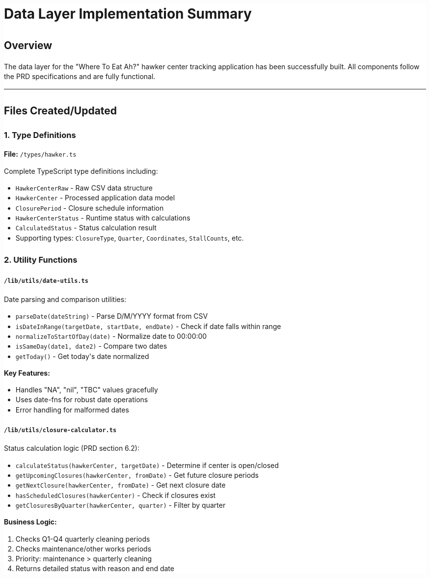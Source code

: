 # Data Layer Implementation Summary

## Overview
The data layer for the "Where To Eat Ah?" hawker center tracking application has been successfully built. All components follow the PRD specifications and are fully functional.

---

## Files Created/Updated

### 1. Type Definitions
**File:** `/types/hawker.ts`

Complete TypeScript type definitions including:
- `HawkerCenterRaw` - Raw CSV data structure
- `HawkerCenter` - Processed application data model
- `ClosurePeriod` - Closure schedule information
- `HawkerCenterStatus` - Runtime status with calculations
- `CalculatedStatus` - Status calculation result
- Supporting types: `ClosureType`, `Quarter`, `Coordinates`, `StallCounts`, etc.

### 2. Utility Functions

#### `/lib/utils/date-utils.ts`
Date parsing and comparison utilities:
- `parseDate(dateString)` - Parse D/M/YYYY format from CSV
- `isDateInRange(targetDate, startDate, endDate)` - Check if date falls within range
- `normalizeToStartOfDay(date)` - Normalize date to 00:00:00
- `isSameDay(date1, date2)` - Compare two dates
- `getToday()` - Get today's date normalized

**Key Features:**
- Handles "NA", "nil", "TBC" values gracefully
- Uses date-fns for robust date operations
- Error handling for malformed dates

#### `/lib/utils/closure-calculator.ts`
Status calculation logic (PRD section 6.2):
- `calculateStatus(hawkerCenter, targetDate)` - Determine if center is open/closed
- `getUpcomingClosures(hawkerCenter, fromDate)` - Get future closure periods
- `getNextClosure(hawkerCenter, fromDate)` - Get next closure date
- `hasScheduledClosures(hawkerCenter)` - Check if closures exist
- `getClosuresByQuarter(hawkerCenter, quarter)` - Filter by quarter

**Business Logic:**
1. Checks Q1-Q4 quarterly cleaning periods
2. Checks maintenance/other works periods
3. Priority: maintenance > quarterly cleaning
4. Returns detailed status with reason and end date
